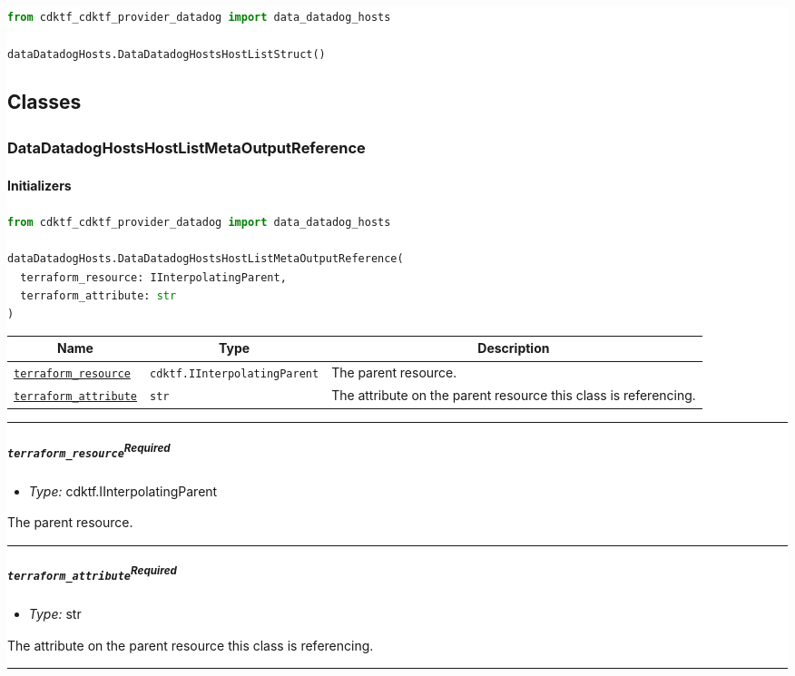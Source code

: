 ```python
from cdktf_cdktf_provider_datadog import data_datadog_hosts

dataDatadogHosts.DataDatadogHostsHostListStruct()
```


## Classes <a name="Classes" id="Classes"></a>

### DataDatadogHostsHostListMetaOutputReference <a name="DataDatadogHostsHostListMetaOutputReference" id="@cdktf/provider-datadog.dataDatadogHosts.DataDatadogHostsHostListMetaOutputReference"></a>

#### Initializers <a name="Initializers" id="@cdktf/provider-datadog.dataDatadogHosts.DataDatadogHostsHostListMetaOutputReference.Initializer"></a>

```python
from cdktf_cdktf_provider_datadog import data_datadog_hosts

dataDatadogHosts.DataDatadogHostsHostListMetaOutputReference(
  terraform_resource: IInterpolatingParent,
  terraform_attribute: str
)
```

| **Name** | **Type** | **Description** |
| --- | --- | --- |
| <code><a href="#@cdktf/provider-datadog.dataDatadogHosts.DataDatadogHostsHostListMetaOutputReference.Initializer.parameter.terraformResource">terraform_resource</a></code> | <code>cdktf.IInterpolatingParent</code> | The parent resource. |
| <code><a href="#@cdktf/provider-datadog.dataDatadogHosts.DataDatadogHostsHostListMetaOutputReference.Initializer.parameter.terraformAttribute">terraform_attribute</a></code> | <code>str</code> | The attribute on the parent resource this class is referencing. |

---

##### `terraform_resource`<sup>Required</sup> <a name="terraform_resource" id="@cdktf/provider-datadog.dataDatadogHosts.DataDatadogHostsHostListMetaOutputReference.Initializer.parameter.terraformResource"></a>

- *Type:* cdktf.IInterpolatingParent

The parent resource.

---

##### `terraform_attribute`<sup>Required</sup> <a name="terraform_attribute" id="@cdktf/provider-datadog.dataDatadogHosts.DataDatadogHostsHostListMetaOutputReference.Initializer.parameter.terraformAttribute"></a>

- *Type:* str

The attribute on the parent resource this class is referencing.

---